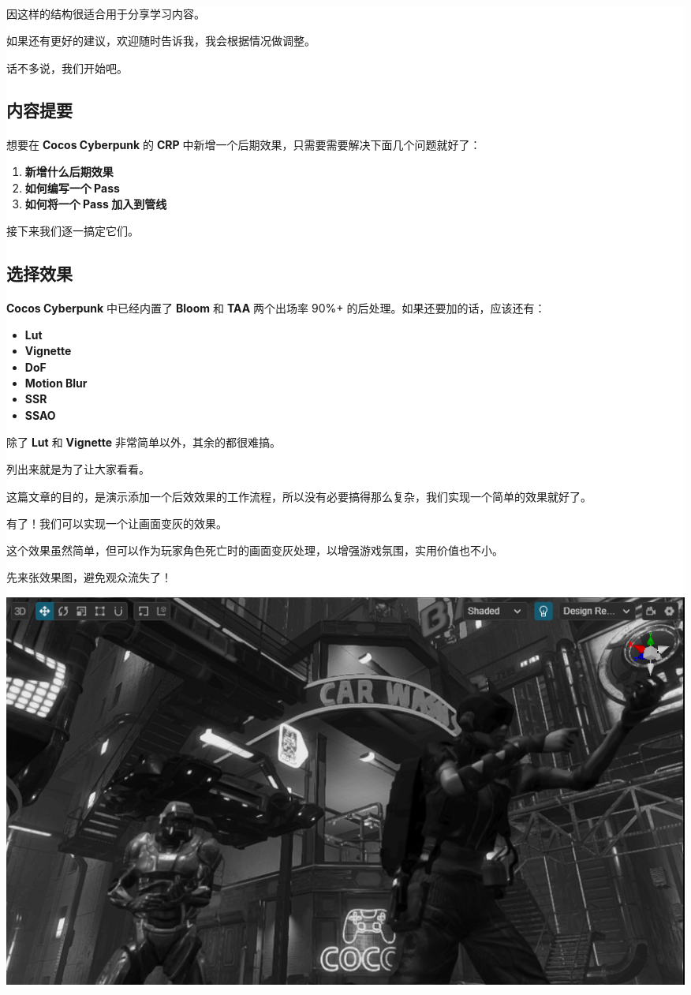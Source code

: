 因这样的结构很适合用于分享学习内容。

如果还有更好的建议，欢迎随时告诉我，我会根据情况做调整。

话不多说，我们开始吧。

## 内容提要

想要在 **Cocos Cyberpunk** 的 **CRP** 中新增一个后期效果，只需要需要解决下面几个问题就好了：

1. **新增什么后期效果**
2. **如何编写一个 Pass**
3. **如何将一个 Pass 加入到管线**

接下来我们逐一搞定它们。

## 选择效果

**Cocos Cyberpunk** 中已经内置了 **Bloom** 和 **TAA** 两个出场率 90%+ 的后处理。如果还要加的话，应该还有：

- **Lut**
- **Vignette**
- **DoF**
- **Motion Blur**
- **SSR**
- **SSAO**

除了 **Lut** 和 **Vignette** 非常简单以外，其余的都很难搞。

列出来就是为了让大家看看。

这篇文章的目的，是演示添加一个后效效果的工作流程，所以没有必要搞得那么复杂，我们实现一个简单的效果就好了。

有了！我们可以实现一个让画面变灰的效果。

这个效果虽然简单，但可以作为玩家角色死亡时的画面变灰处理，以增强游戏氛围，实用价值也不小。

先来张效果图，避免观众流失了！

![02.png](./images/02.png)
